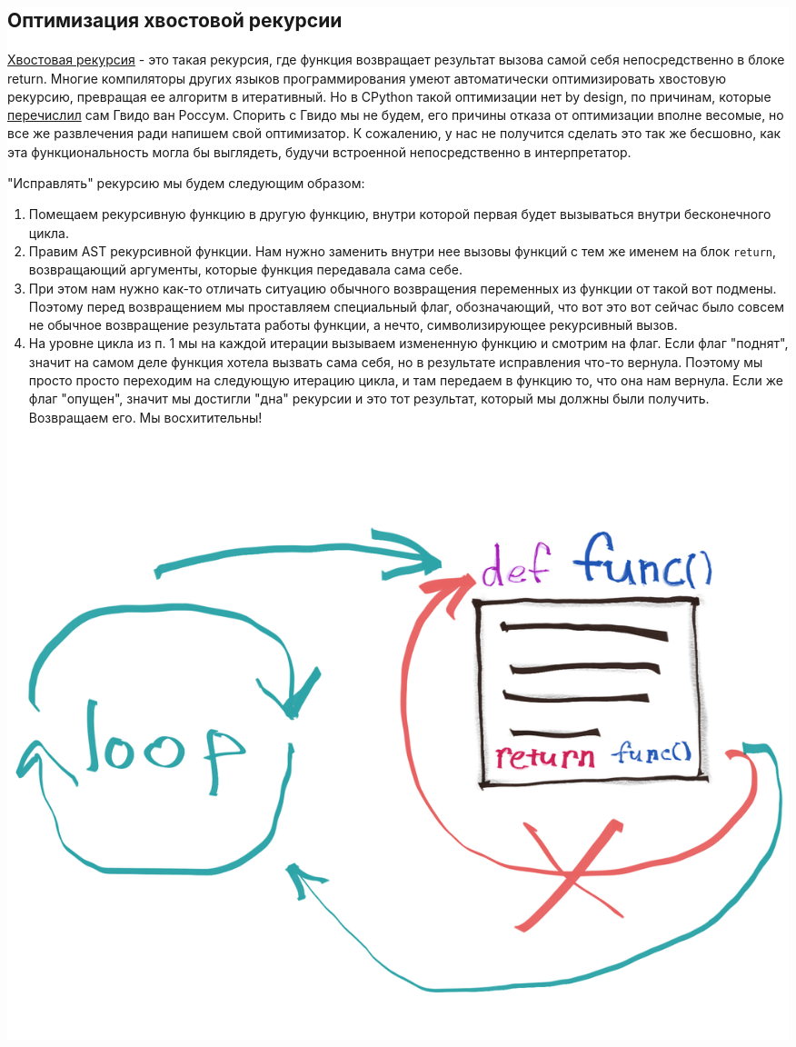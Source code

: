 ## Оптимизация хвостовой рекурсии

[Хвостовая рекурсия](https://ru.wikipedia.org/wiki/%D0%A5%D0%B2%D0%BE%D1%81%D1%82%D0%BE%D0%B2%D0%B0%D1%8F_%D1%80%D0%B5%D0%BA%D1%83%D1%80%D1%81%D0%B8%D1%8F) - это такая рекурсия, где функция возвращает результат вызова самой себя непосредственно в блоке return. Многие компиляторы других языков программирования умеют автоматически оптимизировать хвостовую рекурсию, превращая ее алгоритм в итеративный. Но в CPython такой оптимизации нет by design, по причинам, которые [перечислил](http://neopythonic.blogspot.com/2009/04/tail-recursion-elimination.html) сам Гвидо ван Россум. Спорить с Гвидо мы не будем, его причины отказа от оптимизации вполне весомые, но все же развлечения ради напишем свой оптимизатор. К сожалению, у нас не получится сделать это так же бесшовно, как эта функциональность могла бы выглядеть, будучи встроенной непосредственно в интерпретатор.

"Исправлять" рекурсию мы будем следующим образом:

1. Помещаем рекурсивную функцию в другую функцию, внутри которой первая будет вызываться внутри бесконечного цикла.
2. Правим AST рекурсивной функции. Нам нужно заменить внутри нее вызовы функций с тем же именем на блок ```return```, возвращающий аргументы, которые функция передавала сама себе.
3. При этом нам нужно как-то отличать ситуацию обычного возвращения переменных из функции от такой вот подмены. Поэтому перед возвращением мы проставляем специальный флаг, обозначающий, что вот это вот сейчас было совсем не обычное возвращение результата работы функции, а нечто, символизирующее рекурсивный вызов.
4. На уровне цикла из п. 1 мы на каждой итерации вызываем измененную функцию и смотрим на флаг. Если флаг "поднят", значит на самом деле функция хотела вызвать сама себя, но в результате исправления что-то вернула. Поэтому мы просто просто переходим на следующую итерацию цикла, и там передаем в функцию то, что она нам вернула. Если же флаг "опущен", значит мы достигли "дна" рекурсии и это тот результат, который мы должны были получить. Возвращаем его. Мы восхитительны!

![Для тех, кто любит картинки](/pics/recursion.png)
